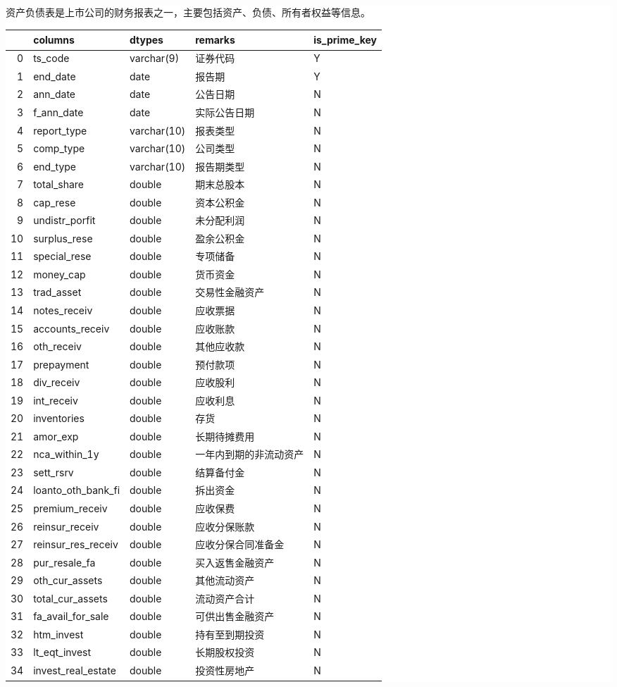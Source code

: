 资产负债表是上市公司的财务报表之一，主要包括资产、负债、所有者权益等信息。

|     | columns                    | dtypes      | remarks                  | is_prime_key |
|----:|:---------------------------|:------------|:-------------------------|:-------------|
|   0 | ts_code                    | varchar(9)  | 证券代码                     | Y            |
|   1 | end_date                   | date        | 报告期                      | Y            |
|   2 | ann_date                   | date        | 公告日期                     | N            |
|   3 | f_ann_date                 | date        | 实际公告日期                   | N            |
|   4 | report_type                | varchar(10) | 报表类型                     | N            |
|   5 | comp_type                  | varchar(10) | 公司类型                     | N            |
|   6 | end_type                   | varchar(10) | 报告期类型                    | N            |
|   7 | total_share                | double      | 期末总股本                    | N            |
|   8 | cap_rese                   | double      | 资本公积金                    | N            |
|   9 | undistr_porfit             | double      | 未分配利润                    | N            |
|  10 | surplus_rese               | double      | 盈余公积金                    | N            |
|  11 | special_rese               | double      | 专项储备                     | N            |
|  12 | money_cap                  | double      | 货币资金                     | N            |
|  13 | trad_asset                 | double      | 交易性金融资产                  | N            |
|  14 | notes_receiv               | double      | 应收票据                     | N            |
|  15 | accounts_receiv            | double      | 应收账款                     | N            |
|  16 | oth_receiv                 | double      | 其他应收款                    | N            |
|  17 | prepayment                 | double      | 预付款项                     | N            |
|  18 | div_receiv                 | double      | 应收股利                     | N            |
|  19 | int_receiv                 | double      | 应收利息                     | N            |
|  20 | inventories                | double      | 存货                       | N            |
|  21 | amor_exp                   | double      | 长期待摊费用                   | N            |
|  22 | nca_within_1y              | double      | 一年内到期的非流动资产              | N            |
|  23 | sett_rsrv                  | double      | 结算备付金                    | N            |
|  24 | loanto_oth_bank_fi         | double      | 拆出资金                     | N            |
|  25 | premium_receiv             | double      | 应收保费                     | N            |
|  26 | reinsur_receiv             | double      | 应收分保账款                   | N            |
|  27 | reinsur_res_receiv         | double      | 应收分保合同准备金                | N            |
|  28 | pur_resale_fa              | double      | 买入返售金融资产                 | N            |
|  29 | oth_cur_assets             | double      | 其他流动资产                   | N            |
|  30 | total_cur_assets           | double      | 流动资产合计                   | N            |
|  31 | fa_avail_for_sale          | double      | 可供出售金融资产                 | N            |
|  32 | htm_invest                 | double      | 持有至到期投资                  | N            |
|  33 | lt_eqt_invest              | double      | 长期股权投资                   | N            |
|  34 | invest_real_estate         | double      | 投资性房地产                   | N            |
